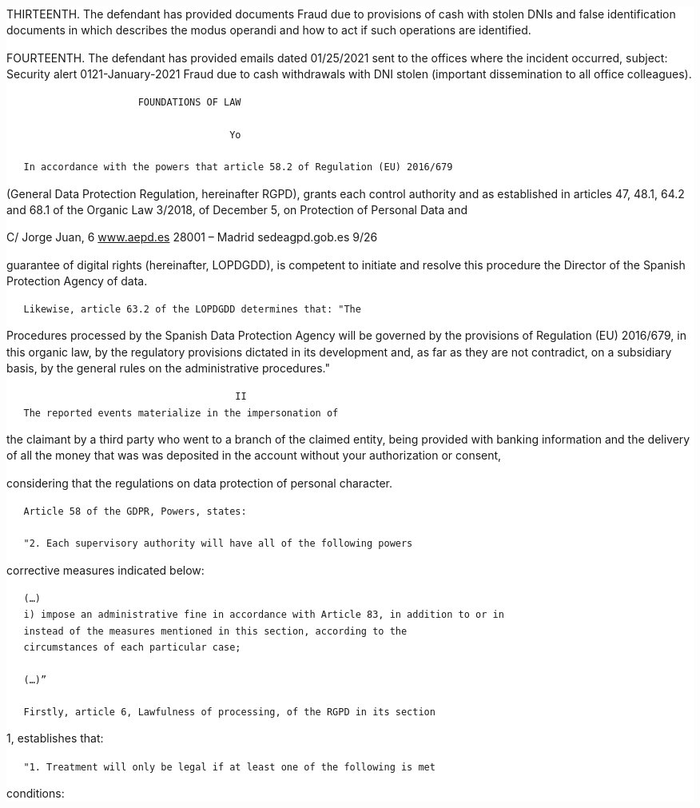 THIRTEENTH. The defendant has provided documents Fraud due to provisions
of cash with stolen DNIs and false identification documents in which
describes the modus operandi and how to act if such operations are identified.

FOURTEENTH. The defendant has provided emails dated 01/25/2021
sent to the offices where the incident occurred, subject:
Security alert 0121-January-2021 Fraud due to cash withdrawals with DNI
stolen (important dissemination to all office colleagues).

                           FOUNDATIONS OF LAW

                                           Yo

       In accordance with the powers that article 58.2 of Regulation (EU) 2016/679
(General Data Protection Regulation, hereinafter RGPD), grants each
control authority and as established in articles 47, 48.1, 64.2 and 68.1 of the
Organic Law 3/2018, of December 5, on Protection of Personal Data and

C/ Jorge Juan, 6 www.aepd.es
28001 – Madrid sedeagpd.gob.es 9/26

guarantee of digital rights (hereinafter, LOPDGDD), is competent to
initiate and resolve this procedure the Director of the Spanish Protection Agency
of data.

       Likewise, article 63.2 of the LOPDGDD determines that: "The

Procedures processed by the Spanish Data Protection Agency will be governed
by the provisions of Regulation (EU) 2016/679, in this organic law, by the
regulatory provisions dictated in its development and, as far as they are not
contradict, on a subsidiary basis, by the general rules on the
administrative procedures."

                                            II
       The reported events materialize in the impersonation of
the claimant by a third party who went to a branch of the claimed entity,
being provided with banking information and the delivery of all the money that was
was deposited in the account without your authorization or consent,

considering that the regulations on data protection of
personal character.

       Article 58 of the GDPR, Powers, states:

       "2. Each supervisory authority will have all of the following powers

corrective measures indicated below:

       (…)
       i) impose an administrative fine in accordance with Article 83, in addition to or in
       instead of the measures mentioned in this section, according to the
       circumstances of each particular case;

       (…)”

       Firstly, article 6, Lawfulness of processing, of the RGPD in its section
1, establishes that:

       "1. Treatment will only be legal if at least one of the following is met
conditions:
